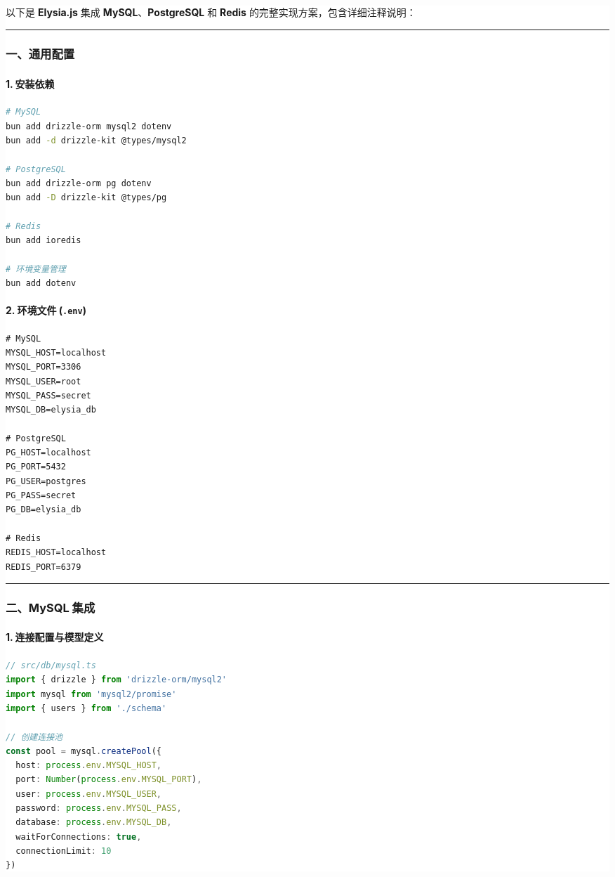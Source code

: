 以下是 **Elysia.js** 集成 **MySQL**、**PostgreSQL** 和 **Redis** 的完整实现方案，包含详细注释说明：

---

### 一、通用配置
#### 1. 安装依赖
```bash
# MySQL
bun add drizzle-orm mysql2 dotenv
bun add -d drizzle-kit @types/mysql2

# PostgreSQL
bun add drizzle-orm pg dotenv
bun add -D drizzle-kit @types/pg

# Redis
bun add ioredis

# 环境变量管理
bun add dotenv
```

#### 2. 环境文件 (`.env`)
```env
# MySQL
MYSQL_HOST=localhost
MYSQL_PORT=3306
MYSQL_USER=root
MYSQL_PASS=secret
MYSQL_DB=elysia_db

# PostgreSQL
PG_HOST=localhost
PG_PORT=5432
PG_USER=postgres
PG_PASS=secret
PG_DB=elysia_db

# Redis
REDIS_HOST=localhost
REDIS_PORT=6379
```

---

### 二、MySQL 集成
#### 1. 连接配置与模型定义
```typescript
// src/db/mysql.ts
import { drizzle } from 'drizzle-orm/mysql2'
import mysql from 'mysql2/promise'
import { users } from './schema'

// 创建连接池
const pool = mysql.createPool({
  host: process.env.MYSQL_HOST,
  port: Number(process.env.MYSQL_PORT),
  user: process.env.MYSQL_USER,
  password: process.env.MYSQL_PASS,
  database: process.env.MYSQL_DB,
  waitForConnections: true,
  connectionLimit: 10
})

```